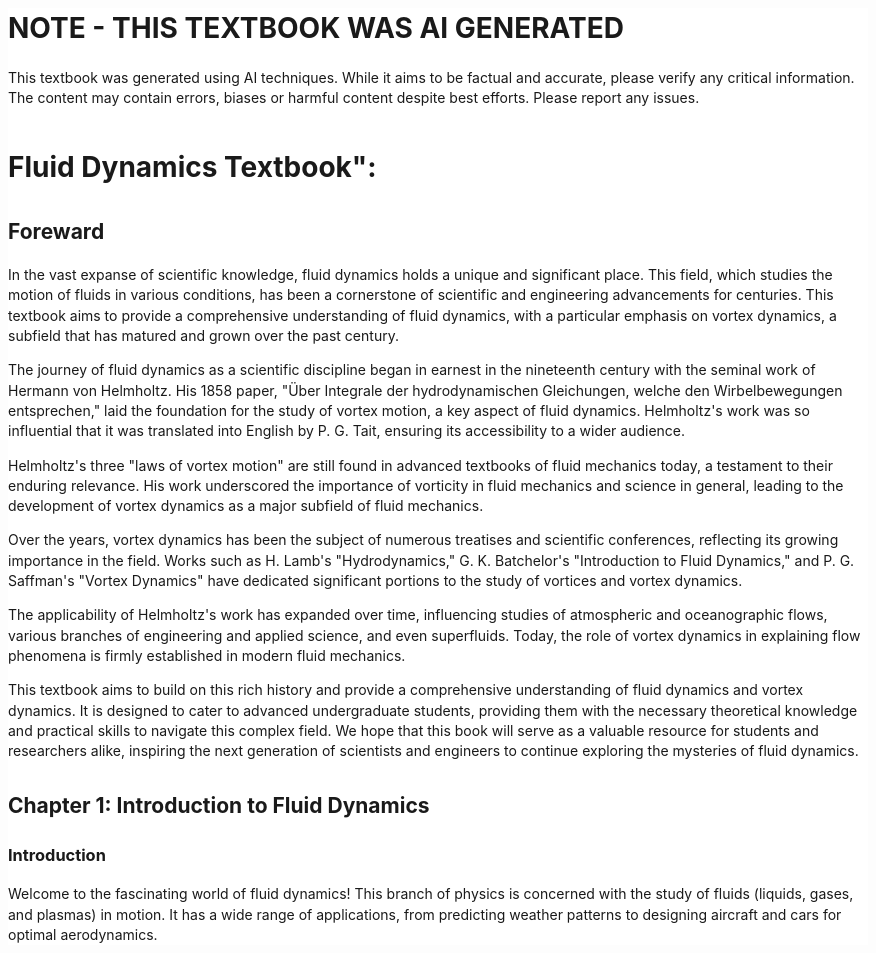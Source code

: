 # NOTE - THIS TEXTBOOK WAS AI GENERATED

This textbook was generated using AI techniques. While it aims to be factual and accurate, please verify any critical information. The content may contain errors, biases or harmful content despite best efforts. Please report any issues.

# Fluid Dynamics Textbook":

## Foreward

In the vast expanse of scientific knowledge, fluid dynamics holds a unique and significant place. This field, which studies the motion of fluids in various conditions, has been a cornerstone of scientific and engineering advancements for centuries. This textbook aims to provide a comprehensive understanding of fluid dynamics, with a particular emphasis on vortex dynamics, a subfield that has matured and grown over the past century.

The journey of fluid dynamics as a scientific discipline began in earnest in the nineteenth century with the seminal work of Hermann von Helmholtz. His 1858 paper, "Über Integrale der hydrodynamischen Gleichungen, welche den Wirbelbewegungen entsprechen," laid the foundation for the study of vortex motion, a key aspect of fluid dynamics. Helmholtz's work was so influential that it was translated into English by P. G. Tait, ensuring its accessibility to a wider audience.

Helmholtz's three "laws of vortex motion" are still found in advanced textbooks of fluid mechanics today, a testament to their enduring relevance. His work underscored the importance of vorticity in fluid mechanics and science in general, leading to the development of vortex dynamics as a major subfield of fluid mechanics.

Over the years, vortex dynamics has been the subject of numerous treatises and scientific conferences, reflecting its growing importance in the field. Works such as H. Lamb's "Hydrodynamics," G. K. Batchelor's "Introduction to Fluid Dynamics," and P. G. Saffman's "Vortex Dynamics" have dedicated significant portions to the study of vortices and vortex dynamics.

The applicability of Helmholtz's work has expanded over time, influencing studies of atmospheric and oceanographic flows, various branches of engineering and applied science, and even superfluids. Today, the role of vortex dynamics in explaining flow phenomena is firmly established in modern fluid mechanics.

This textbook aims to build on this rich history and provide a comprehensive understanding of fluid dynamics and vortex dynamics. It is designed to cater to advanced undergraduate students, providing them with the necessary theoretical knowledge and practical skills to navigate this complex field. We hope that this book will serve as a valuable resource for students and researchers alike, inspiring the next generation of scientists and engineers to continue exploring the mysteries of fluid dynamics.

## Chapter 1: Introduction to Fluid Dynamics

### Introduction

Welcome to the fascinating world of fluid dynamics! This branch of physics is concerned with the study of fluids (liquids, gases, and plasmas) in motion. It has a wide range of applications, from predicting weather patterns to designing aircraft and cars for optimal aerodynamics. 
